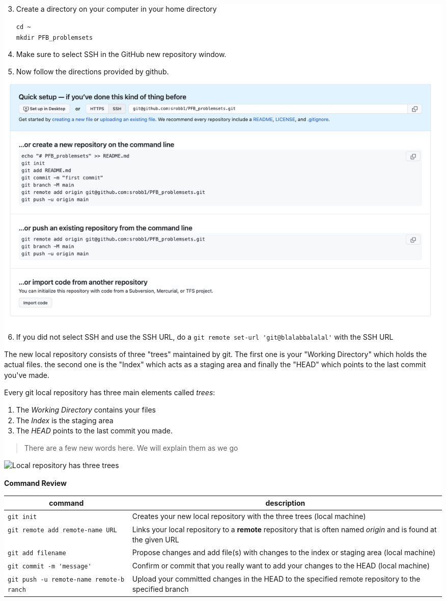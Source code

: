 3. Create a directory on your computer in your home directory

   ```
   cd ~ 
   mkdir PFB_problemsets
   ```

4. Make sure to select SSH in the GitHub new repository window.
5. Now follow the directions provided by github.

  ![Create a directory on your computer and follow these instructions.](images/github-newRepoInstructions.png)  

6. If you did not select SSH and use the SSH URL, do a `git remote set-url 'git@blalabbalalal'` with the SSH URL

The new local repository consists of three "trees" maintained by git. The first one is your "Working Directory" which holds the actual files. the second one is the "Index" which acts as a staging area and finally the "HEAD" which points to the last commit you've made.

Every git local repository has three main elements called _trees_:

1. The _Working Directory_ contains your files
2. The _Index_ is the staging area
3. The _HEAD_ points to the last commit you made.

> There are a few new words here. We will explain them as we go

![Local repository has three trees](images/trees.png)

__Command Review__

| command                                 | description                              |
| --------------------------------------- | ---------------------------------------- |
| `git init`                              | Creates your new local repository with the three trees (local machine) |
| `git remote add remote-name URL`        | Links your local repository to a __remote__ repository that is often named _origin_ and is found at the given URL |
| `git add filename`                      | Propose changes and add file(s) with changes to the index or staging area (local machine) |
| `git commit -m 'message'`               | Confirm or commit that you really want to add your changes to the HEAD (local machine) |
| `git push -u remote-name remote-branch` | Upload your committed changes in the HEAD to the specified remote repository to the specified branch |
